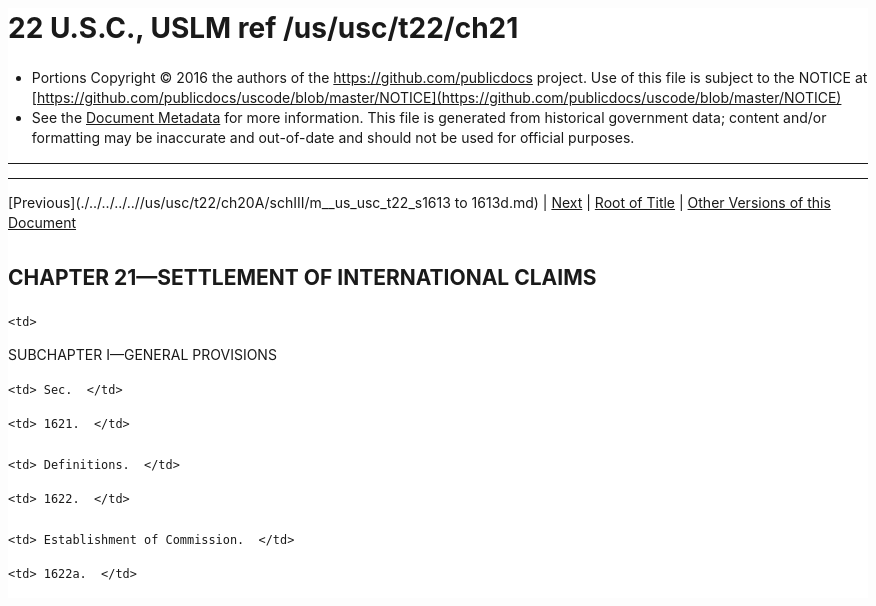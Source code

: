 ---
---

# 22 U.S.C., USLM ref /us/usc/t22/ch21

* Portions Copyright © 2016 the authors of the https://github.com/publicdocs project.
  Use of this file is subject to the NOTICE at [https://github.com/publicdocs/uscode/blob/master/NOTICE](https://github.com/publicdocs/uscode/blob/master/NOTICE)
* See the [Document Metadata](././../../../..//README.md) for more information.
  This file is generated from historical government data; content and/or formatting may be inaccurate and out-of-date and should not be used for official purposes.

----------
----------

[Previous](./../../../..//us/usc/t22/ch20A/schIII/m__us_usc_t22_s1613 to 1613d.md) | [Next](./../../../..//us/usc/t22/ch21/schI/m__us_usc_t22_ch21_schI.md) | [Root of Title](./../../../../) | [Other Versions of this Document](https://publicdocs.github.io/go/links?ns=uslm&ref=%2Fus%2Fusc%2Ft22%2Fch21)

## CHAPTER 21—SETTLEMENT OF INTERNATIONAL CLAIMS

<table>

  <tr>

    <td> 

SUBCHAPTER I—GENERAL PROVISIONS  </td>

  </tr>

  <tr>

    <td> Sec.  </td>

  </tr>

  <tr>

    <td> 1621.  </td>

    <td> Definitions.  </td>

  </tr>

  <tr>

    <td> 1622.  </td>

    <td> Establishment of Commission.  </td>

  </tr>

  <tr>

    <td> 1622a.  </td>
